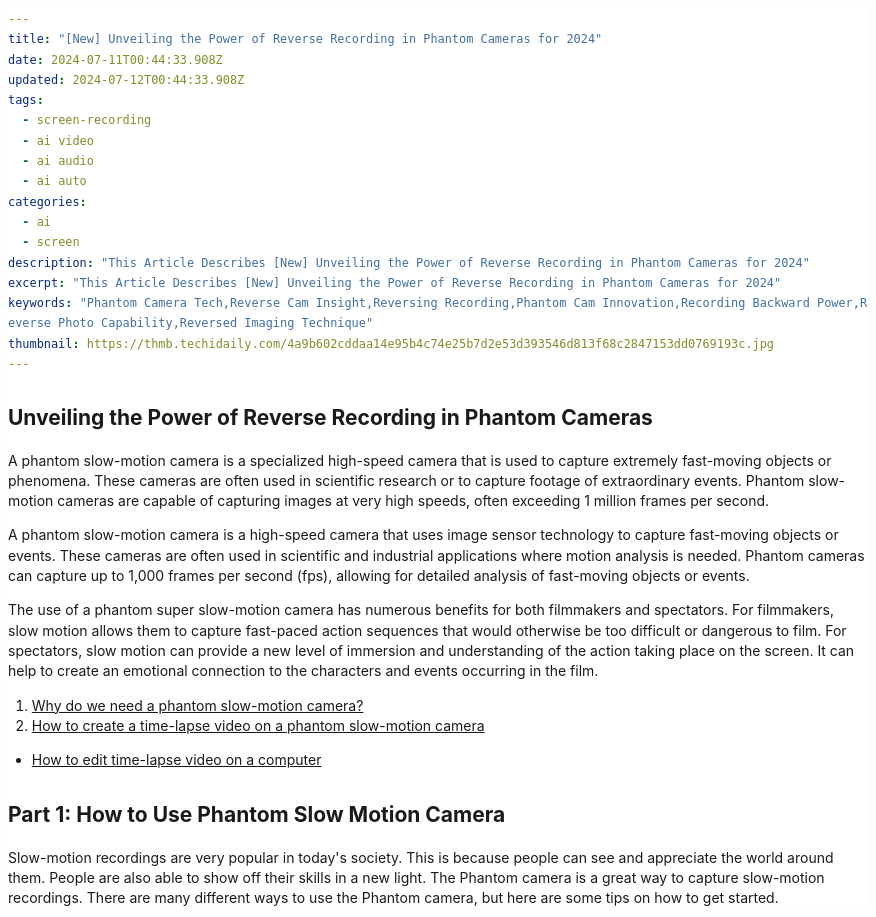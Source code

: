 ```yaml
---
title: "[New] Unveiling the Power of Reverse Recording in Phantom Cameras for 2024"
date: 2024-07-11T00:44:33.908Z
updated: 2024-07-12T00:44:33.908Z
tags: 
  - screen-recording
  - ai video
  - ai audio
  - ai auto
categories: 
  - ai
  - screen
description: "This Article Describes [New] Unveiling the Power of Reverse Recording in Phantom Cameras for 2024"
excerpt: "This Article Describes [New] Unveiling the Power of Reverse Recording in Phantom Cameras for 2024"
keywords: "Phantom Camera Tech,Reverse Cam Insight,Reversing Recording,Phantom Cam Innovation,Recording Backward Power,Reverse Photo Capability,Reversed Imaging Technique"
thumbnail: https://thmb.techidaily.com/4a9b602cddaa14e95b4c74e25b7d2e53d393546d813f68c2847153dd0769193c.jpg
---
```


## Unveiling the Power of Reverse Recording in Phantom Cameras

A phantom slow-motion camera is a specialized high-speed camera that is used to capture extremely fast-moving objects or phenomena. These cameras are often used in scientific research or to capture footage of extraordinary events. Phantom slow-motion cameras are capable of capturing images at very high speeds, often exceeding 1 million frames per second.

A phantom slow-motion camera is a high-speed camera that uses image sensor technology to capture fast-moving objects or events. These cameras are often used in scientific and industrial applications where motion analysis is needed. Phantom cameras can capture up to 1,000 frames per second (fps), allowing for detailed analysis of fast-moving objects or events.

The use of a phantom super slow-motion camera has numerous benefits for both filmmakers and spectators. For filmmakers, slow motion allows them to capture fast-paced action sequences that would otherwise be too difficult or dangerous to film. For spectators, slow motion can provide a new level of immersion and understanding of the action taking place on the screen. It can help to create an emotional connection to the characters and events occurring in the film.

1. [Why do we need a phantom slow-motion camera?](#part1-1)
2. [How to create a time-lapse video on a phantom slow-motion camera](#part1-2)

* [How to edit time-lapse video on a computer](#part2)

## Part 1: How to Use Phantom Slow Motion Camera

Slow-motion recordings are very popular in today's society. This is because people can see and appreciate the world around them. People are also able to show off their skills in a new light. The Phantom camera is a great way to capture slow-motion recordings. There are many different ways to use the Phantom camera, but here are some tips on how to get started.
